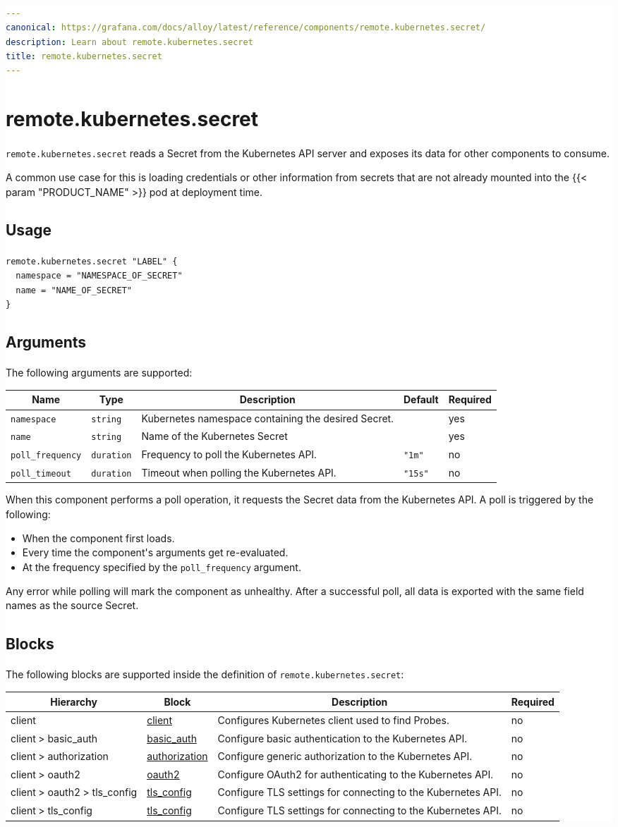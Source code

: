 ```yaml
---
canonical: https://grafana.com/docs/alloy/latest/reference/components/remote.kubernetes.secret/
description: Learn about remote.kubernetes.secret
title: remote.kubernetes.secret
---
```


# remote.kubernetes.secret

`remote.kubernetes.secret` reads a Secret from the Kubernetes API server and exposes its data for other components to consume.

A common use case for this is loading credentials or other information from secrets that are not already mounted into the {{< param "PRODUCT_NAME" >}} pod at deployment time.

## Usage

```alloy
remote.kubernetes.secret "LABEL" {
  namespace = "NAMESPACE_OF_SECRET"
  name = "NAME_OF_SECRET"
}
```

## Arguments

The following arguments are supported:

Name | Type | Description | Default | Required
---- | ---- | ----------- | ------- | --------
`namespace` | `string` | Kubernetes namespace containing the desired Secret. | | yes
`name` | `string` | Name of the Kubernetes Secret | | yes
`poll_frequency` | `duration` | Frequency to poll the Kubernetes API. | `"1m"` | no
`poll_timeout` | `duration` | Timeout when polling the Kubernetes API. | `"15s"` | no

When this component performs a poll operation, it requests the Secret data from the Kubernetes API.
A poll is triggered by the following:

* When the component first loads.
* Every time the component's arguments get re-evaluated.
* At the frequency specified by the `poll_frequency` argument.

Any error while polling will mark the component as unhealthy. After
a successful poll, all data is exported with the same field names as the source Secret.

## Blocks

The following blocks are supported inside the definition of `remote.kubernetes.secret`:

Hierarchy | Block | Description | Required
--------- | ----- | ----------- | --------
client | [client][] | Configures Kubernetes client used to find Probes. | no
client > basic_auth | [basic_auth][] | Configure basic authentication to the Kubernetes API. | no
client > authorization | [authorization][] | Configure generic authorization to the Kubernetes API. | no
client > oauth2 | [oauth2][] | Configure OAuth2 for authenticating to the Kubernetes API. | no
client > oauth2 > tls_config | [tls_config][] | Configure TLS settings for connecting to the Kubernetes API. | no
client > tls_config | [tls_config][] | Configure TLS settings for connecting to the Kubernetes API. | no


[client]: #client-block
[basic_auth]: #basic_auth-block
[authorization]: #authorization-block
[oauth2]: #oauth2-block
[tls_config]: #tls_config-block
[nonsensitive]: ../../stdlib/nonsensitive/